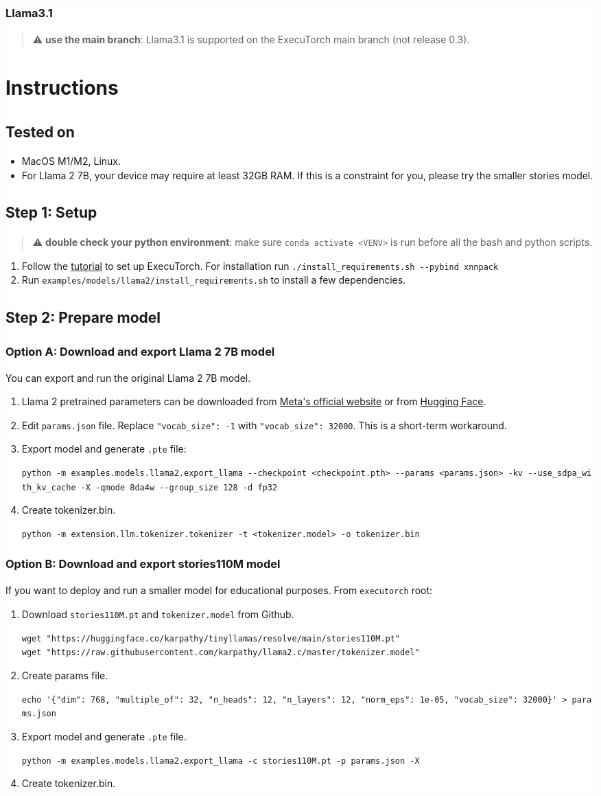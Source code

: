 ### Llama3.1
> :warning: **use the main branch**: Llama3.1 is supported on the ExecuTorch main branch (not release 0.3).

# Instructions

## Tested on

- MacOS M1/M2, Linux.
- For Llama 2 7B, your device may require at least 32GB RAM. If this is a constraint for you, please try the smaller stories model.

## Step 1: Setup
> :warning: **double check your python environment**: make sure `conda activate <VENV>` is run before all the bash and python scripts.

1. Follow the [tutorial](https://pytorch.org/executorch/main/getting-started-setup) to set up ExecuTorch. For installation run `./install_requirements.sh --pybind xnnpack`
2. Run `examples/models/llama2/install_requirements.sh` to install a few dependencies.


## Step 2: Prepare model

### Option A: Download and export Llama 2 7B model

You can export and run the original Llama 2 7B model.

1. Llama 2 pretrained parameters can be downloaded from [Meta's official website](https://ai.meta.com/resources/models-and-libraries/llama-downloads/) or from [Hugging Face](https://huggingface.co/meta-llama/Llama-2-7b).

2. Edit `params.json` file. Replace `"vocab_size": -1` with `"vocab_size": 32000`. This is a short-term workaround.

3. Export model and generate `.pte` file:
    ```
    python -m examples.models.llama2.export_llama --checkpoint <checkpoint.pth> --params <params.json> -kv --use_sdpa_with_kv_cache -X -qmode 8da4w --group_size 128 -d fp32
    ```
4. Create tokenizer.bin.

    ```
    python -m extension.llm.tokenizer.tokenizer -t <tokenizer.model> -o tokenizer.bin
    ```

### Option B: Download and export stories110M model

If you want to deploy and run a smaller model for educational purposes. From `executorch` root:

1. Download `stories110M.pt` and `tokenizer.model` from Github.
    ```
    wget "https://huggingface.co/karpathy/tinyllamas/resolve/main/stories110M.pt"
    wget "https://raw.githubusercontent.com/karpathy/llama2.c/master/tokenizer.model"
    ```
2. Create params file.
    ```
    echo '{"dim": 768, "multiple_of": 32, "n_heads": 12, "n_layers": 12, "norm_eps": 1e-05, "vocab_size": 32000}' > params.json
    ```
3. Export model and generate `.pte` file.
    ```
    python -m examples.models.llama2.export_llama -c stories110M.pt -p params.json -X
    ```
4. Create tokenizer.bin.